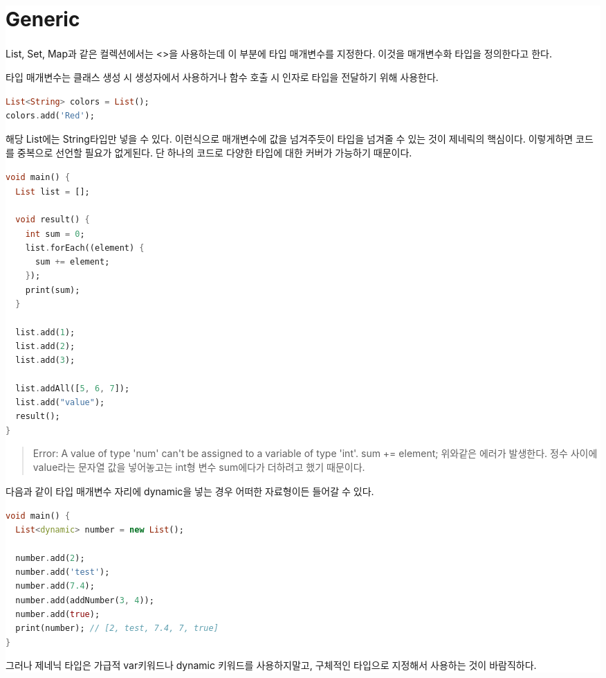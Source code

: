 
# Generic
List, Set, Map과 같은 컬렉션에서는 <>을 사용하는데 이 부분에 타입 매개변수를 지정한다.
이것을 매개변수화 타입을 정의한다고 한다.

타입 매개변수는 클래스 생성 시 생성자에서 사용하거나 함수 호출 시 인자로 타입을 전달하기 위해 사용한다.
```dart
List<String> colors = List();
colors.add('Red');
```
해당 List에는 String타입만 넣을 수 있다.
이런식으로 매개변수에 값을 넘겨주듯이 타입을 넘겨줄 수 있는 것이 제네릭의 핵심이다.
이렇게하면 코드를 중복으로 선언할 필요가 없게된다. 단 하나의 코드로 다양한 타입에 대한 커버가 가능하기 때문이다.

```dart
void main() {
  List list = [];
  
  void result() {
    int sum = 0;
    list.forEach((element) {
      sum += element;
    });
    print(sum);
  }
  
  list.add(1);
  list.add(2);
  list.add(3);
  
  list.addAll([5, 6, 7]);
  list.add("value");
  result();
}
```
> Error: A value of type 'num' can't be assigned to a variable of type 'int'.
> sum += element;
위와같은 에러가 발생한다. 정수 사이에 value라는 문자열 값을 넣어놓고는 int형 변수 sum에다가 더하려고 했기 때문이다.



다음과 같이 타입 매개변수 자리에 dynamic을 넣는 경우 어떠한 자료형이든 들어갈 수 있다.

```dart
void main() {
  List<dynamic> number = new List();
  
  number.add(2);
  number.add('test');
  number.add(7.4);
  number.add(addNumber(3, 4));
  number.add(true);
  print(number); // [2, test, 7.4, 7, true]
}
```
그러나 제네닉 타입은 가급적 var키워드나 dynamic 키워드를 사용하지말고, 구체적인 타입으로 지정해서 사용하는 것이 바람직하다.
